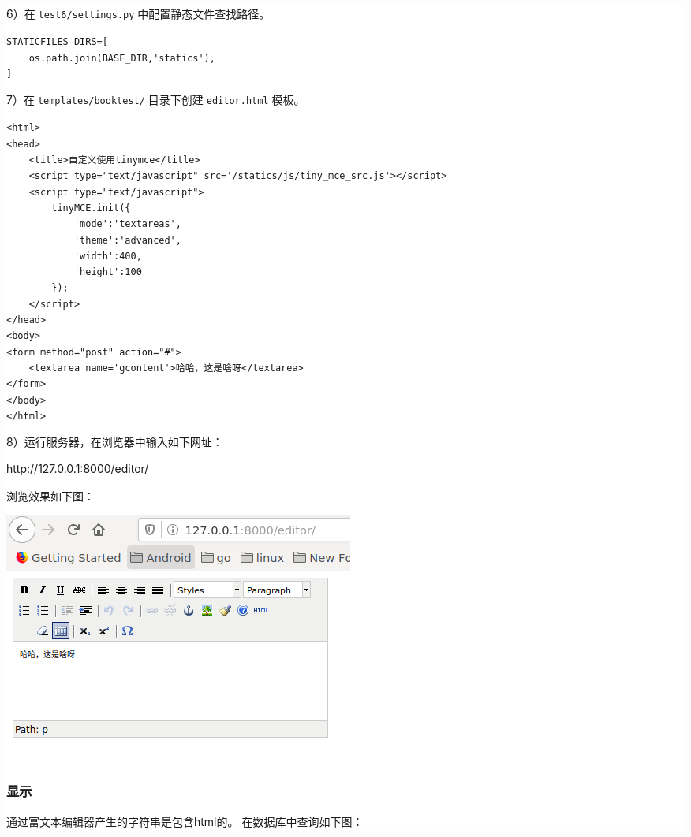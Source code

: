 6）在 `test6/settings.py` 中配置静态文件查找路径。
```
STATICFILES_DIRS=[
    os.path.join(BASE_DIR,'statics'),
]
```
7）在 `templates/booktest/` 目录下创建 `editor.html` 模板。
```
<html>
<head>
    <title>自定义使用tinymce</title>
    <script type="text/javascript" src='/statics/js/tiny_mce_src.js'></script>
    <script type="text/javascript">
        tinyMCE.init({
            'mode':'textareas',
            'theme':'advanced',
            'width':400,
            'height':100
        });
    </script>
</head>
<body>
<form method="post" action="#">
    <textarea name='gcontent'>哈哈，这是啥呀</textarea>
</form>
</body>
</html>
```
8）运行服务器，在浏览器中输入如下网址：

http://127.0.0.1:8000/editor/

浏览效果如下图：

![](Django学习-第三方模块/2020-01-27-21-54-29.png)

### 显示
通过富文本编辑器产生的字符串是包含html的。 在数据库中查询如下图：
